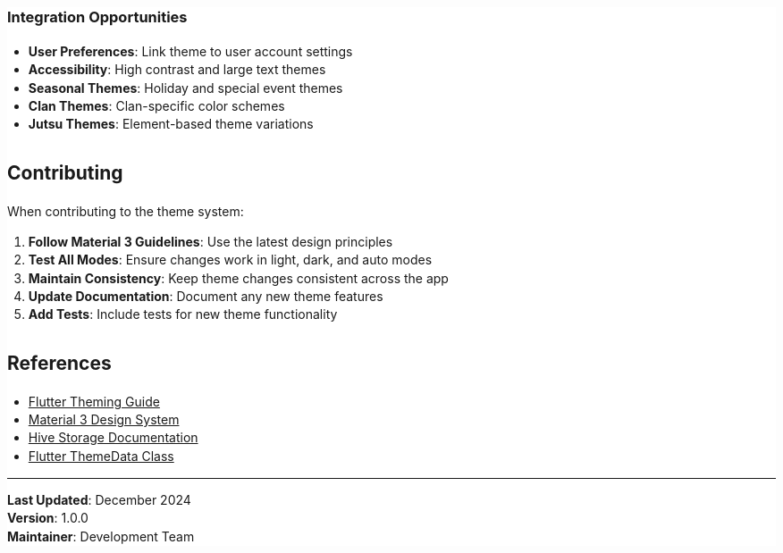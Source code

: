 ### Integration Opportunities

- **User Preferences**: Link theme to user account settings
- **Accessibility**: High contrast and large text themes
- **Seasonal Themes**: Holiday and special event themes
- **Clan Themes**: Clan-specific color schemes
- **Jutsu Themes**: Element-based theme variations

## Contributing

When contributing to the theme system:

1. **Follow Material 3 Guidelines**: Use the latest design principles
2. **Test All Modes**: Ensure changes work in light, dark, and auto modes
3. **Maintain Consistency**: Keep theme changes consistent across the app
4. **Update Documentation**: Document any new theme features
5. **Add Tests**: Include tests for new theme functionality

## References

- [Flutter Theming Guide](https://docs.flutter.dev/ui/design/themes)
- [Material 3 Design System](https://m3.material.io/)
- [Hive Storage Documentation](https://docs.hivedb.dev/)
- [Flutter ThemeData Class](https://api.flutter.dev/flutter/material/ThemeData-class.html)

---

**Last Updated**: December 2024  
**Version**: 1.0.0  
**Maintainer**: Development Team
